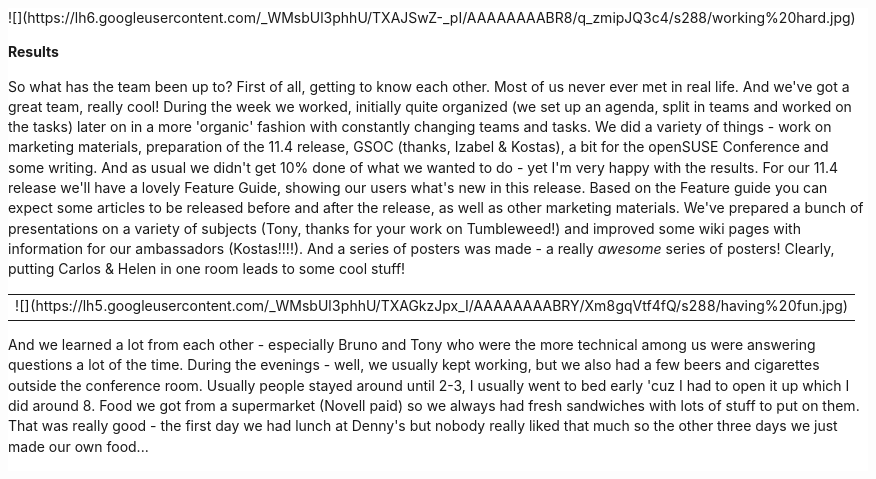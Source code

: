 <td >![](https://lh6.googleusercontent.com/_WMsbUl3phhU/TXAJSwZ-_pI/AAAAAAAABR8/q_zmipJQ3c4/s288/working%20hard.jpg)
</td>
</tr>
</tbody>
</table>



**Results**

So what has the team been up to? First of all, getting to know each other. Most of us
never ever met in real life. And we've got a great team, really cool! During the week we
worked, initially quite organized (we set up an agenda, split in teams and worked on the
tasks) later on in a more 'organic' fashion with constantly changing teams and tasks. We did
a variety of things - work on marketing materials, preparation of the 11.4 release, GSOC
(thanks, Izabel & Kostas), a bit for the openSUSE Conference and some writing. And as
usual we didn't get 10% done of what we wanted to do - yet I'm very happy with the results.
For our 11.4 release we'll have a lovely Feature Guide, showing our users what's new in this
release. Based on the Feature guide you can expect some articles to be released before and
after the release, as well as other marketing materials. We've prepared a bunch of
presentations on a variety of subjects (Tony, thanks for your work on Tumbleweed!) and
improved some wiki pages with information for our ambassadors (Kostas!!!!). And a series of
posters was made - a really *awesome* series of posters! Clearly, putting Carlos & Helen
in one room leads to some cool stuff!



<table cellpadding="0" cellspacing="0" summary="manufactured viewport for HTML img" border="0" width="20%" >
<tbody >
<tr >

<td >![](https://lh5.googleusercontent.com/_WMsbUl3phhU/TXAGkzJpx_I/AAAAAAAABRY/Xm8gqVtf4fQ/s288/having%20fun.jpg)
</td>
</tr>
</tbody>
</table>



And we learned a lot from each other - especially Bruno and Tony who were the more
technical among us were answering questions a lot of the time. During the evenings - well,
we usually kept working, but we also had a few beers and cigarettes outside the conference
room. Usually people stayed around until 2-3, I usually went to bed early 'cuz I had to open
it up which I did around 8. Food we got from a supermarket (Novell paid) so we always had
fresh sandwiches with lots of stuff to put on them. That was really good - the first day we
had lunch at Denny's but nobody really liked that much so the other three days we just made
our own food...



<table cellpadding="0" cellspacing="0" summary="manufactured viewport for HTML img" border="0" width="20%" >
<tbody >
<tr >
